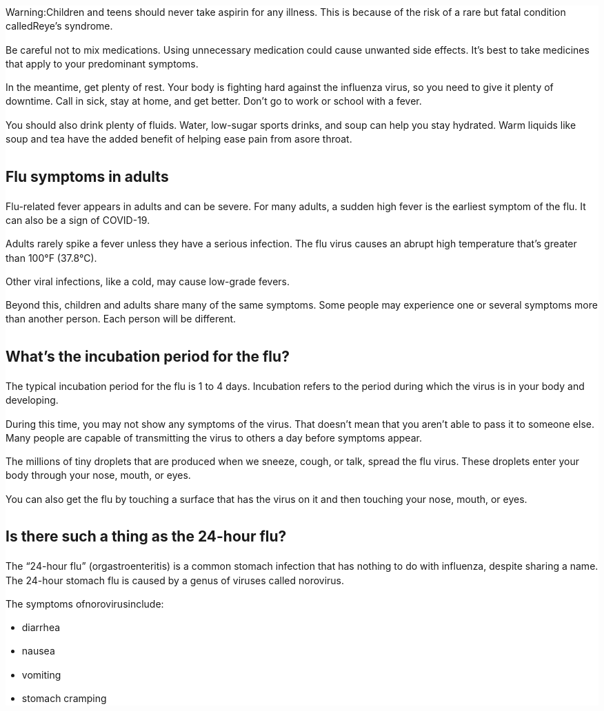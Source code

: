 Warning:Children and teens should never take aspirin for any illness. This is because of the risk of a rare but fatal condition calledReye’s syndrome.

Be careful not to mix medications. Using unnecessary medication could cause unwanted side effects. It’s best to take medicines that apply to your predominant symptoms.

In the meantime, get plenty of rest. Your body is fighting hard against the influenza virus, so you need to give it plenty of downtime. Call in sick, stay at home, and get better. Don’t go to work or school with a fever.

You should also drink plenty of fluids. Water, low-sugar sports drinks, and soup can help you stay hydrated. Warm liquids like soup and tea have the added benefit of helping ease pain from asore throat.

## Flu symptoms in adults

Flu-related fever appears in adults and can be severe. For many adults, a sudden high fever is the earliest symptom of the flu. It can also be a sign of COVID-19.

Adults rarely spike a fever unless they have a serious infection. The flu virus causes an abrupt high temperature that’s greater than 100°F (37.8°C).

Other viral infections, like a cold, may cause low-grade fevers.

Beyond this, children and adults share many of the same symptoms. Some people may experience one or several symptoms more than another person. Each person will be different.

## What’s the incubation period for the flu?

The typical incubation period for the flu is 1 to 4 days. Incubation refers to the period during which the virus is in your body and developing.

During this time, you may not show any symptoms of the virus. That doesn’t mean that you aren’t able to pass it to someone else. Many people are capable of transmitting the virus to others a day before symptoms appear.

The millions of tiny droplets that are produced when we sneeze, cough, or talk, spread the flu virus. These droplets enter your body through your nose, mouth, or eyes.

You can also get the flu by touching a surface that has the virus on it and then touching your nose, mouth, or eyes.

## Is there such a thing as the 24-hour flu?

The “24-hour flu” (orgastroenteritis) is a common stomach infection that has nothing to do with influenza, despite sharing a name. The 24-hour stomach flu is caused by a genus of viruses called norovirus.

The symptoms ofnorovirusinclude:

* diarrhea

* nausea

* vomiting

* stomach cramping
